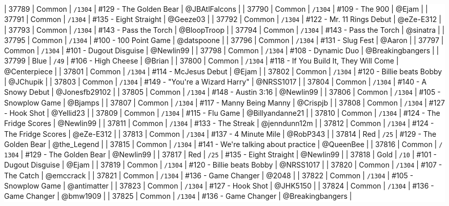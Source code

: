 | 37789 | Common | `/1304` | #129 - The Golden Bear | \@JBAtlFalcons |
| 37790 | Common | `/1304` | #109 - The 900 | \@Ejam |
| 37791 | Common | `/1304` | #135 - Eight Straight | \@Geeze03 |
| 37792 | Common | `/1304` | #122 - Mr. 11 Rings Debut | \@eZe-E312 |
| 37793 | Common | `/1304` | #143 - Pass the Torch | \@BloopTroop |
| 37794 | Common | `/1304` | #143 - Pass the Torch | \@sinatra |
| 37795 | Common | `/1304` | #100 - 100 Point Game | \@datspoone |
| 37796 | Common | `/1304` | #131 - Slug Fest | \@Aaron |
| 37797 | Common | `/1304` | #101 - Dugout Disguise  | \@Newlin99 |
| 37798 | Common | `/1304` | #108 - Dynamic Duo | \@Breakingbangers |
| 37799 | Blue | `/49` | #106 - High Cheese  | \@Brian |
| 37800 | Common | `/1304` | #118 - If You Build It, They Will Come | \@Centerpiece |
| 37801 | Common | `/1304` | #114 - McJesus Debut | \@Ejam |
| 37802 | Common | `/1304` | #120 - Billie beats Bobby  | \@JChupik |
| 37803 | Common | `/1304` | #149 - &quot;You&#039;re a Wizard Harry&quot; | \@NRSS1017 |
| 37804 | Common | `/1304` | #140 - A Snowy Debut | \@Jonesfb29102 |
| 37805 | Common | `/1304` | #148 - Austin 3:16 | \@Newlin99 |
| 37806 | Common | `/1304` | #105 - Snowplow Game | \@Bjamps |
| 37807 | Common | `/1304` | #117 - Manny Being Manny | \@Crispjb |
| 37808 | Common | `/1304` | #127 - Hook Shot | \@Yellid23 |
| 37809 | Common | `/1304` | #115 - Flu Game | \@Billyandanne21 |
| 37810 | Common | `/1304` | #124 - The Fridge Scores | \@Newlin99 |
| 37811 | Common | `/1304` | #133 - The Streak | \@jenndunn12m |
| 37812 | Common | `/1304` | #124 - The Fridge Scores | \@eZe-E312 |
| 37813 | Common | `/1304` | #137 - 4 Minute Mile | \@RobP343 |
| 37814 | Red | `/25` | #129 - The Golden Bear | \@the_Legend |
| 37815 | Common | `/1304` | #141 - We&#039;re talking about practice | \@QueenBee |
| 37816 | Common | `/1304` | #129 - The Golden Bear | \@Newlin99 |
| 37817 | Red | `/25` | #135 - Eight Straight | \@Newlin99 |
| 37818 | Gold | `/10` | #101 - Dugout Disguise  | \@Ejam |
| 37819 | Common | `/1304` | #120 - Billie beats Bobby  | \@NRSS1017 |
| 37820 | Common | `/1304` | #107 - The Catch | \@emccrack |
| 37821 | Common | `/1304` | #136 - Game Changer | \@2048 |
| 37822 | Common | `/1304` | #105 - Snowplow Game | \@antimatter |
| 37823 | Common | `/1304` | #127 - Hook Shot | \@JHK5150 |
| 37824 | Common | `/1304` | #136 - Game Changer | \@bmw1909 |
| 37825 | Common | `/1304` | #136 - Game Changer | \@Breakingbangers |